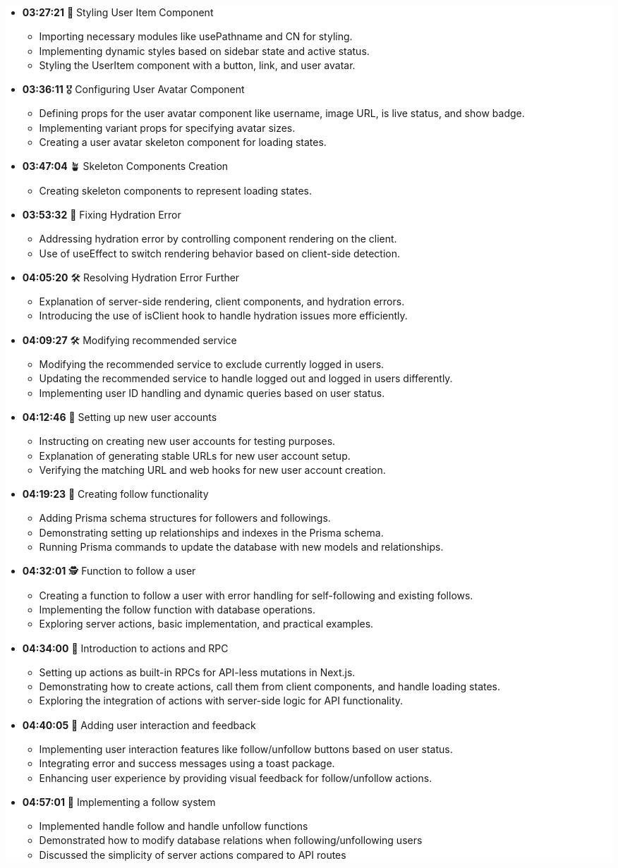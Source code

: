 - **03:27:21** 🎨 Styling User Item Component
  - Importing necessary modules like usePathname and CN for styling.
  - Implementing dynamic styles based on sidebar state and active status.
  - Styling the UserItem component with a button, link, and user avatar.

- **03:36:11** 🎖️ Configuring User Avatar Component
  - Defining props for the user avatar component like username, image URL, is live status, and show badge.
  - Implementing variant props for specifying avatar sizes.
  - Creating a user avatar skeleton component for loading states.

- **03:47:04** 🪴 Skeleton Components Creation
  - Creating skeleton components to represent loading states.

- **03:53:32** 🦴 Fixing Hydration Error
  - Addressing hydration error by controlling component rendering on the client.
  - Use of useEffect to switch rendering behavior based on client-side detection.

- **04:05:20** 🛠️ Resolving Hydration Error Further
  - Explanation of server-side rendering, client components, and hydration errors.
  - Introducing the use of isClient hook to handle hydration issues more efficiently.

- **04:09:27** 🛠️ Modifying recommended service
  - Modifying the recommended service to exclude currently logged in users.
  - Updating the recommended service to handle logged out and logged in users differently.
  - Implementing user ID handling and dynamic queries based on user status.

- **04:12:46** 🔄 Setting up new user accounts
  - Instructing on creating new user accounts for testing purposes.
  - Explanation of generating stable URLs for new user account setup.
  - Verifying the matching URL and web hooks for new user account creation.

- **04:19:23** 🔗 Creating follow functionality
  - Adding Prisma schema structures for followers and followings.
  - Demonstrating setting up relationships and indexes in the Prisma schema.
  - Running Prisma commands to update the database with new models and relationships.

- **04:32:01** 🕵️ Function to follow a user
  - Creating a function to follow a user with error handling for self-following and existing follows.
  - Implementing the follow function with database operations.
  - Exploring server actions, basic implementation, and practical examples.

- **04:34:00** 🤖 Introduction to actions and RPC
  - Setting up actions as built-in RPCs for API-less mutations in Next.js.
  - Demonstrating how to create actions, call them from client components, and handle loading states.
  - Exploring the integration of actions with server-side logic for API functionality.

- **04:40:05** 💬 Adding user interaction and feedback
  - Implementing user interaction features like follow/unfollow buttons based on user status.
  - Integrating error and success messages using a toast package.
  - Enhancing user experience by providing visual feedback for follow/unfollow actions.

- **04:57:01** 🔄 Implementing a follow system
  - Implemented handle follow and handle unfollow functions
  - Demonstrated how to modify database relations when following/unfollowing users
  - Discussed the simplicity of server actions compared to API routes
